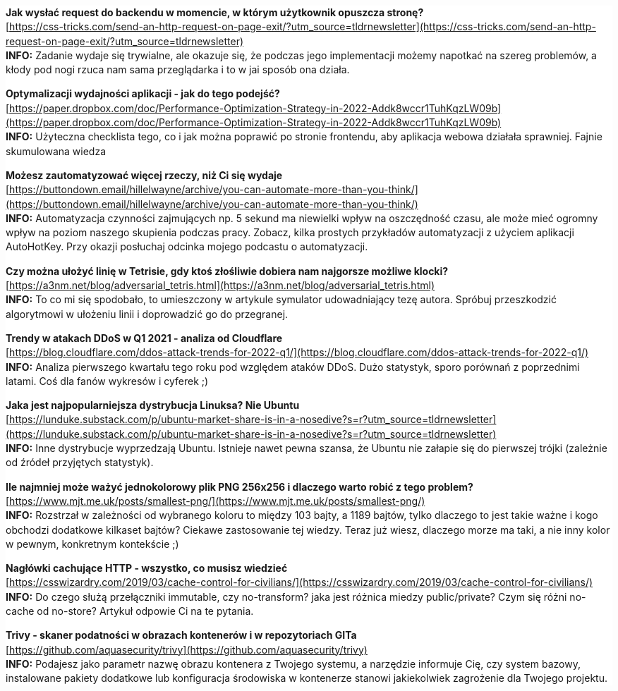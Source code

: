 **Jak wysłać request do backendu w momencie, w którym użytkownik opuszcza stronę?**  
[https://css-tricks.com/send-an-http-request-on-page-exit/?utm_source=tldrnewsletter](https://css-tricks.com/send-an-http-request-on-page-exit/?utm_source=tldrnewsletter)  
**INFO:** Zadanie wydaje się trywialne, ale okazuje się, że podczas jego implementacji możemy napotkać na szereg problemów, a kłody pod nogi rzuca nam sama przeglądarka i to w jai sposób ona działa.  

**Optymalizacji wydajności aplikacji - jak do tego podejść?**  
[https://paper.dropbox.com/doc/Performance-Optimization-Strategy-in-2022-Addk8wccr1TuhKqzLW09b](https://paper.dropbox.com/doc/Performance-Optimization-Strategy-in-2022-Addk8wccr1TuhKqzLW09b)  
**INFO:** Użyteczna checklista tego, co i jak można poprawić po stronie frontendu, aby aplikacja webowa działała sprawniej. Fajnie skumulowana wiedza  

**Możesz zautomatyzować więcej rzeczy, niż Ci się wydaje**  
[https://buttondown.email/hillelwayne/archive/you-can-automate-more-than-you-think/](https://buttondown.email/hillelwayne/archive/you-can-automate-more-than-you-think/)  
**INFO:** Automatyzacja czynności zajmujących np. 5 sekund ma niewielki wpływ na oszczędność czasu, ale może mieć ogromny wpływ na poziom naszego skupienia podczas pracy. Zobacz, kilka prostych przykładów automatyzacji z użyciem aplikacji AutoHotKey. Przy okazji posłuchaj odcinka mojego podcastu o automatyzacji.  

**Czy można ułożyć linię w Tetrisie, gdy ktoś złośliwie dobiera nam najgorsze możliwe klocki?**  
[https://a3nm.net/blog/adversarial_tetris.html](https://a3nm.net/blog/adversarial_tetris.html)  
**INFO:** To co mi się spodobało, to umieszczony w artykule symulator udowadniający tezę autora. Spróbuj przeszkodzić algorytmowi w ułożeniu linii i doprowadzić go do przegranej.  

**Trendy w atakach DDoS w Q1 2021 - analiza od Cloudflare**  
[https://blog.cloudflare.com/ddos-attack-trends-for-2022-q1/](https://blog.cloudflare.com/ddos-attack-trends-for-2022-q1/)  
**INFO:** Analiza pierwszego kwartału tego roku pod względem ataków DDoS. Dużo statystyk, sporo porównań z poprzednimi latami. Coś dla fanów wykresów i cyferek ;)  

**Jaka jest najpopularniejsza dystrybucja Linuksa? Nie Ubuntu**  
[https://lunduke.substack.com/p/ubuntu-market-share-is-in-a-nosedive?s=r?utm_source=tldrnewsletter](https://lunduke.substack.com/p/ubuntu-market-share-is-in-a-nosedive?s=r?utm_source=tldrnewsletter)  
**INFO:** Inne dystrybucje wyprzedzają Ubuntu. Istnieje nawet pewna szansa, że Ubuntu nie załapie się do pierwszej trójki (zależnie od źródeł przyjętych statystyk).  

**Ile najmniej może ważyć jednokolorowy plik PNG 256x256 i dlaczego warto robić z tego problem?**  
[https://www.mjt.me.uk/posts/smallest-png/](https://www.mjt.me.uk/posts/smallest-png/)  
**INFO:** Rozstrzał w zależności od wybranego koloru to między 103 bajty, a 1189 bajtów, tylko dlaczego to jest takie ważne i kogo obchodzi dodatkowe kilkaset bajtów? Ciekawe zastosowanie tej wiedzy. Teraz już wiesz, dlaczego morze ma taki, a nie inny kolor w pewnym, konkretnym kontekście ;)  

**Nagłówki cachujące HTTP - wszystko, co musisz wiedzieć**  
[https://csswizardry.com/2019/03/cache-control-for-civilians/](https://csswizardry.com/2019/03/cache-control-for-civilians/)  
**INFO:** Do czego służą przełączniki immutable, czy no-transform? jaka jest różnica miedzy public/private? Czym się różni no-cache od no-store? Artykuł odpowie Ci na te pytania.  

**Trivy - skaner podatności w obrazach kontenerów i w repozytoriach GITa**  
[https://github.com/aquasecurity/trivy](https://github.com/aquasecurity/trivy)  
**INFO:** Podajesz jako parametr nazwę obrazu kontenera z Twojego systemu, a narzędzie informuje Cię, czy system bazowy, instalowane pakiety dodatkowe lub konfiguracja środowiska w kontenerze stanowi jakiekolwiek zagrożenie dla Twojego projektu.  
